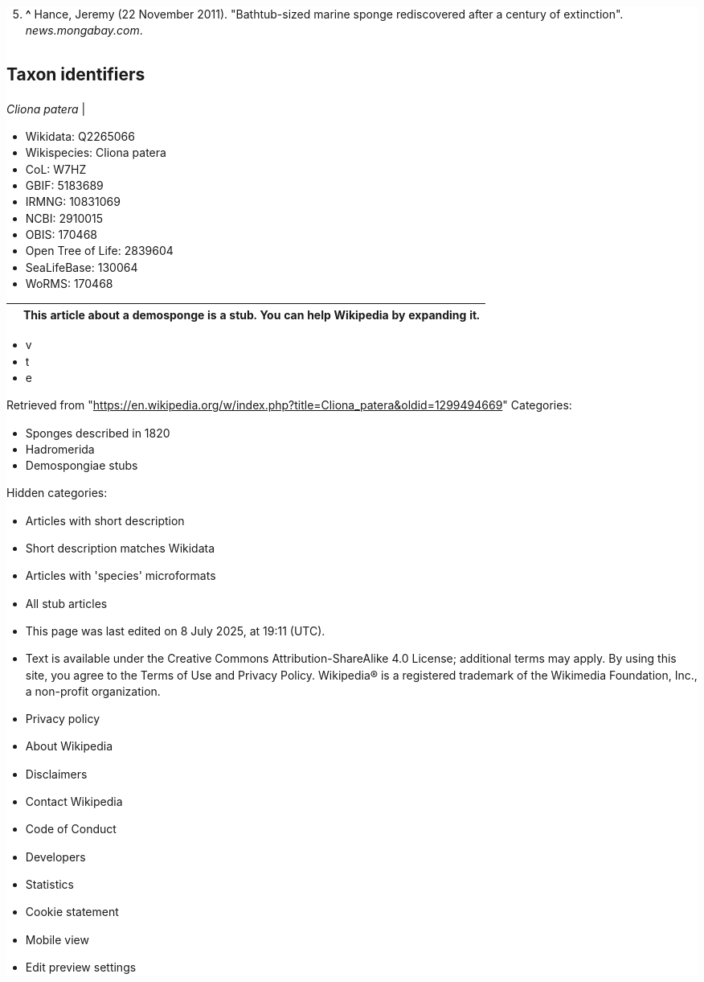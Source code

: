   5. **^** Hance, Jeremy (22 November 2011). "Bathtub-sized marine sponge rediscovered after a century of extinction". _news.mongabay.com_.


Taxon identifiers  
---  
_Cliona patera_ | 
  * Wikidata: Q2265066
  * Wikispecies: Cliona patera
  * CoL: W7HZ
  * GBIF: 5183689
  * IRMNG: 10831069
  * NCBI: 2910015
  * OBIS: 170468
  * Open Tree of Life: 2839604
  * SeaLifeBase: 130064
  * WoRMS: 170468

  
  

[](https://en.wikipedia.org/wiki/File:Aplysina_archeri_\(Stove-pipe_Sponge-pink_variation\).jpg) | This article about a demosponge is a stub. You can help Wikipedia by expanding it.  
---|---  
  * v
  * t
  * e


Retrieved from "https://en.wikipedia.org/w/index.php?title=Cliona_patera&oldid=1299494669"
Categories: 
  * Sponges described in 1820
  * Hadromerida
  * Demospongiae stubs


Hidden categories: 
  * Articles with short description
  * Short description matches Wikidata
  * Articles with 'species' microformats
  * All stub articles


  * This page was last edited on 8 July 2025, at 19:11 (UTC).
  * Text is available under the Creative Commons Attribution-ShareAlike 4.0 License; additional terms may apply. By using this site, you agree to the Terms of Use and Privacy Policy. Wikipedia® is a registered trademark of the Wikimedia Foundation, Inc., a non-profit organization.


  * Privacy policy
  * About Wikipedia
  * Disclaimers
  * Contact Wikipedia
  * Code of Conduct
  * Developers
  * Statistics
  * Cookie statement
  * Mobile view
  * Edit preview settings
